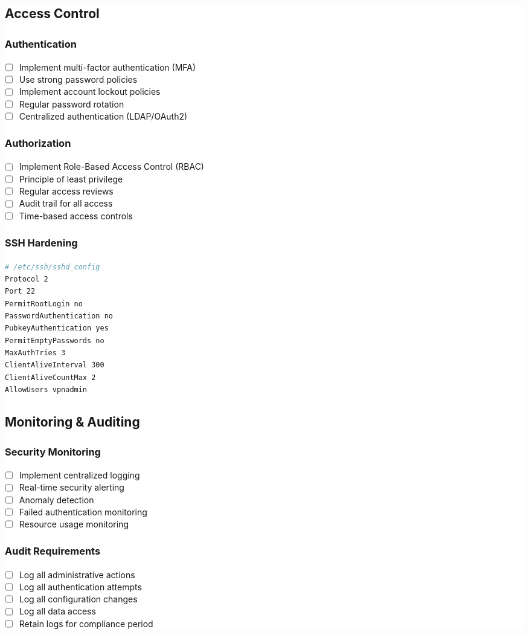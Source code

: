 ## Access Control

### Authentication

- [ ] Implement multi-factor authentication (MFA)
- [ ] Use strong password policies
- [ ] Implement account lockout policies
- [ ] Regular password rotation
- [ ] Centralized authentication (LDAP/OAuth2)

### Authorization

- [ ] Implement Role-Based Access Control (RBAC)
- [ ] Principle of least privilege
- [ ] Regular access reviews
- [ ] Audit trail for all access
- [ ] Time-based access controls

### SSH Hardening

```bash
# /etc/ssh/sshd_config
Protocol 2
Port 22
PermitRootLogin no
PasswordAuthentication no
PubkeyAuthentication yes
PermitEmptyPasswords no
MaxAuthTries 3
ClientAliveInterval 300
ClientAliveCountMax 2
AllowUsers vpnadmin
```

## Monitoring & Auditing

### Security Monitoring

- [ ] Implement centralized logging
- [ ] Real-time security alerting
- [ ] Anomaly detection
- [ ] Failed authentication monitoring
- [ ] Resource usage monitoring

### Audit Requirements

- [ ] Log all administrative actions
- [ ] Log all authentication attempts
- [ ] Log all configuration changes
- [ ] Log all data access
- [ ] Retain logs for compliance period
